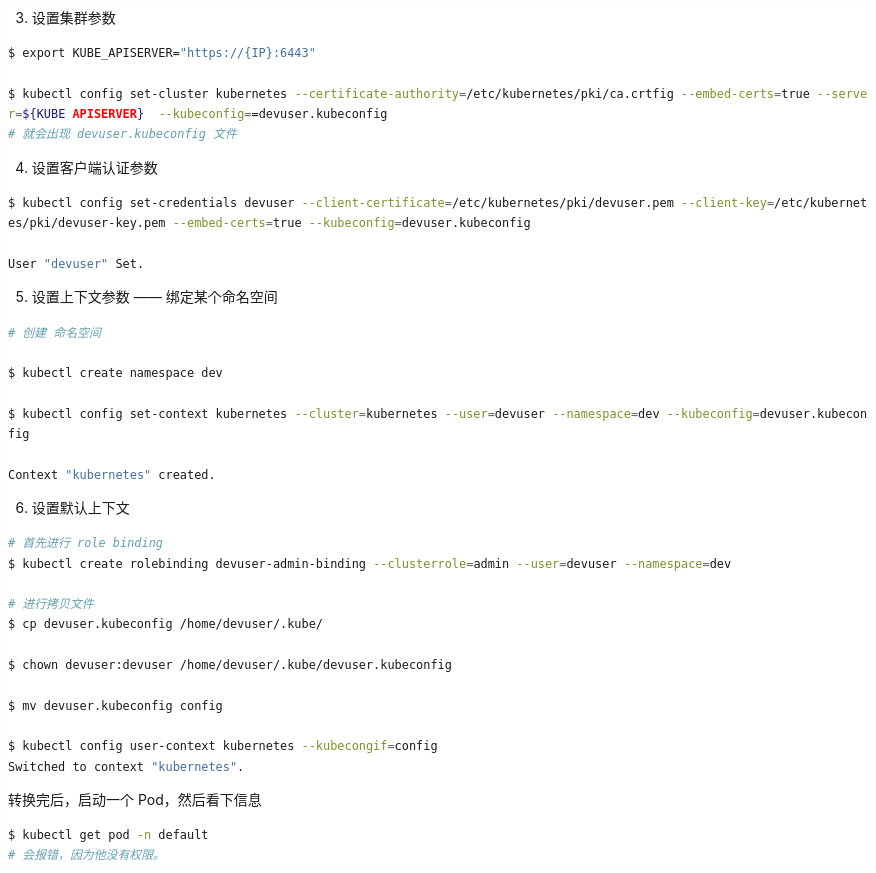 3. 设置集群参数

~~~bash
$ export KUBE_APISERVER="https://{IP}:6443"

$ kubectl config set-cluster kubernetes --certificate-authority=/etc/kubernetes/pki/ca.crtfig --embed-certs=true --server=${KUBE APISERVER}  --kubeconfig==devuser.kubeconfig
# 就会出现 devuser.kubeconfig 文件
~~~

4. 设置客户端认证参数

~~~bash
$ kubectl config set-credentials devuser --client-certificate=/etc/kubernetes/pki/devuser.pem --client-key=/etc/kubernetes/pki/devuser-key.pem --embed-certs=true --kubeconfig=devuser.kubeconfig

User "devuser" Set.
~~~

5. 设置上下文参数 —— 绑定某个命名空间

~~~bash
# 创建 命名空间

$ kubectl create namespace dev

$ kubectl config set-context kubernetes --cluster=kubernetes --user=devuser --namespace=dev --kubeconfig=devuser.kubeconfig

Context "kubernetes" created.
~~~

6. 设置默认上下文

~~~bash
# 首先进行 role binding
$ kubectl create rolebinding devuser-admin-binding --clusterrole=admin --user=devuser --namespace=dev

# 进行拷贝文件
$ cp devuser.kubeconfig /home/devuser/.kube/

$ chown devuser:devuser /home/devuser/.kube/devuser.kubeconfig

$ mv devuser.kubeconfig config

$ kubectl config user-context kubernetes --kubecongif=config
Switched to context "kubernetes".
~~~

转换完后，启动一个 Pod，然后看下信息

~~~bash
$ kubectl get pod -n default 
# 会报错，因为他没有权限。
~~~

